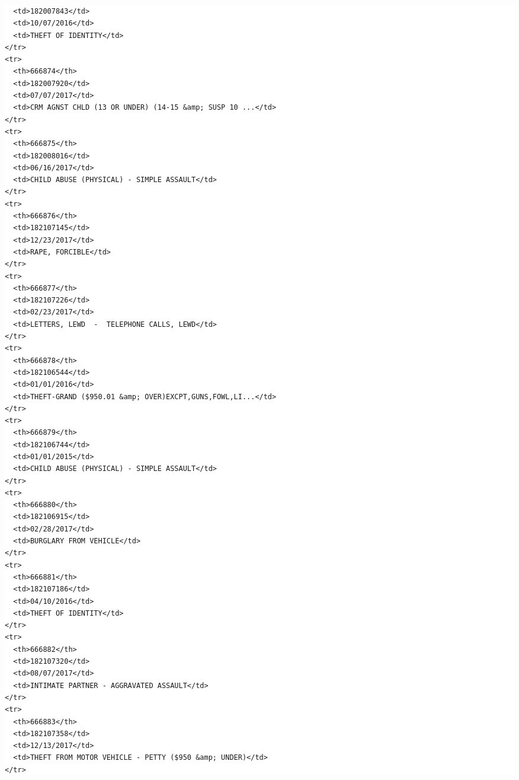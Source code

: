       <td>182007843</td>
      <td>10/07/2016</td>
      <td>THEFT OF IDENTITY</td>
    </tr>
    <tr>
      <th>666874</th>
      <td>182007920</td>
      <td>07/07/2017</td>
      <td>CRM AGNST CHLD (13 OR UNDER) (14-15 &amp; SUSP 10 ...</td>
    </tr>
    <tr>
      <th>666875</th>
      <td>182008016</td>
      <td>06/16/2017</td>
      <td>CHILD ABUSE (PHYSICAL) - SIMPLE ASSAULT</td>
    </tr>
    <tr>
      <th>666876</th>
      <td>182107145</td>
      <td>12/23/2017</td>
      <td>RAPE, FORCIBLE</td>
    </tr>
    <tr>
      <th>666877</th>
      <td>182107226</td>
      <td>02/23/2017</td>
      <td>LETTERS, LEWD  -  TELEPHONE CALLS, LEWD</td>
    </tr>
    <tr>
      <th>666878</th>
      <td>182106544</td>
      <td>01/01/2016</td>
      <td>THEFT-GRAND ($950.01 &amp; OVER)EXCPT,GUNS,FOWL,LI...</td>
    </tr>
    <tr>
      <th>666879</th>
      <td>182106744</td>
      <td>01/01/2015</td>
      <td>CHILD ABUSE (PHYSICAL) - SIMPLE ASSAULT</td>
    </tr>
    <tr>
      <th>666880</th>
      <td>182106915</td>
      <td>02/28/2017</td>
      <td>BURGLARY FROM VEHICLE</td>
    </tr>
    <tr>
      <th>666881</th>
      <td>182107186</td>
      <td>04/10/2016</td>
      <td>THEFT OF IDENTITY</td>
    </tr>
    <tr>
      <th>666882</th>
      <td>182107320</td>
      <td>08/07/2017</td>
      <td>INTIMATE PARTNER - AGGRAVATED ASSAULT</td>
    </tr>
    <tr>
      <th>666883</th>
      <td>182107358</td>
      <td>12/13/2017</td>
      <td>THEFT FROM MOTOR VEHICLE - PETTY ($950 &amp; UNDER)</td>
    </tr>